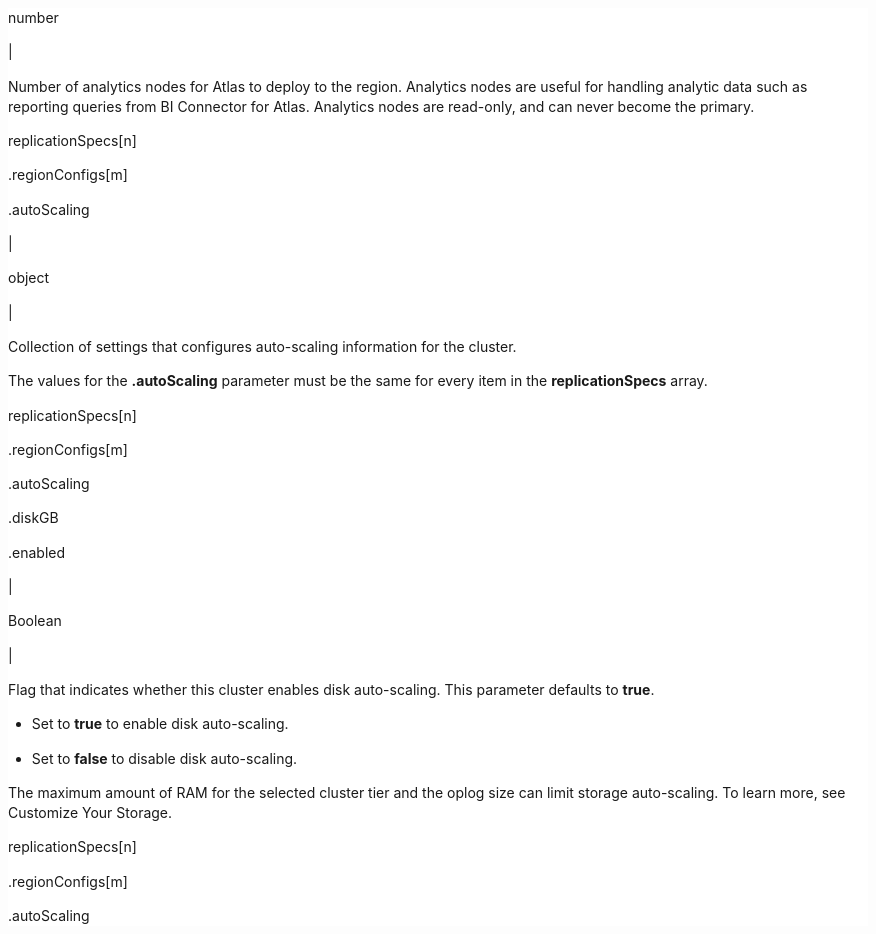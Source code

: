number

|

Number of analytics nodes for Atlas to deploy to the region. Analytics nodes
are useful for handling analytic data such as reporting queries from BI
Connector for Atlas. Analytics nodes are read-only, and can never become the
primary.  
  
replicationSpecs[n]

.regionConfigs[m]

.autoScaling

|

object

|

Collection of settings that configures auto-scaling information for the
cluster.

The values for the **.autoScaling** parameter must be the same for every item
in the **replicationSpecs** array.  
  
replicationSpecs[n]

.regionConfigs[m]

.autoScaling

.diskGB

.enabled

|

Boolean

|

Flag that indicates whether this cluster enables disk auto-scaling. This
parameter defaults to **true**.

  * Set to **true** to enable disk auto-scaling.

  * Set to **false** to disable disk auto-scaling.

The maximum amount of RAM for the selected cluster tier and the oplog size can
limit storage auto-scaling. To learn more, see Customize Your Storage.  
  
replicationSpecs[n]

.regionConfigs[m]

.autoScaling
